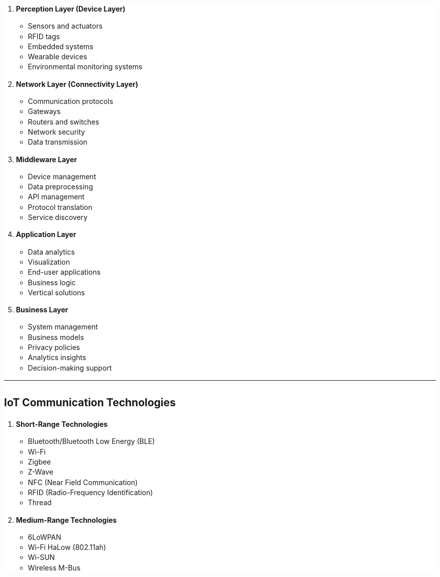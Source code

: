 1. **Perception Layer (Device Layer)**
   - Sensors and actuators
   - RFID tags
   - Embedded systems
   - Wearable devices
   - Environmental monitoring systems

2. **Network Layer (Connectivity Layer)**
   - Communication protocols
   - Gateways
   - Routers and switches
   - Network security
   - Data transmission

3. **Middleware Layer**
   - Device management
   - Data preprocessing
   - API management
   - Protocol translation
   - Service discovery

4. **Application Layer**
   - Data analytics
   - Visualization
   - End-user applications
   - Business logic
   - Vertical solutions

5. **Business Layer**
   - System management
   - Business models
   - Privacy policies
   - Analytics insights
   - Decision-making support

---

## IoT Communication Technologies

1. **Short-Range Technologies**
   - Bluetooth/Bluetooth Low Energy (BLE)
   - Wi-Fi
   - Zigbee
   - Z-Wave
   - NFC (Near Field Communication)
   - RFID (Radio-Frequency Identification)
   - Thread

2. **Medium-Range Technologies**
   - 6LoWPAN
   - Wi-Fi HaLow (802.11ah)
   - Wi-SUN
   - Wireless M-Bus
